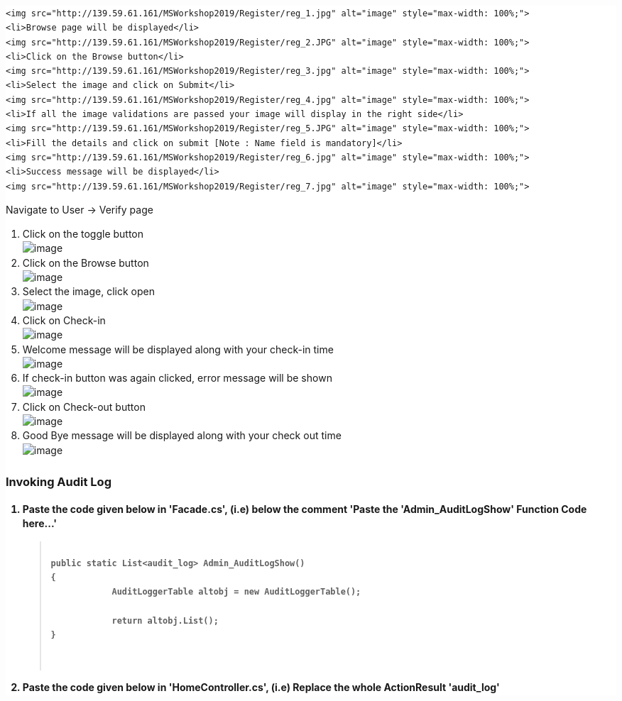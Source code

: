     <img src="http://139.59.61.161/MSWorkshop2019/Register/reg_1.jpg" alt="image" style="max-width: 100%;">
    <li>Browse page will be displayed</li>
    <img src="http://139.59.61.161/MSWorkshop2019/Register/reg_2.JPG" alt="image" style="max-width: 100%;">
    <li>Click on the Browse button</li>
    <img src="http://139.59.61.161/MSWorkshop2019/Register/reg_3.jpg" alt="image" style="max-width: 100%;">
    <li>Select the image and click on Submit</li>
    <img src="http://139.59.61.161/MSWorkshop2019/Register/reg_4.jpg" alt="image" style="max-width: 100%;">
    <li>If all the image validations are passed your image will display in the right side</li>
    <img src="http://139.59.61.161/MSWorkshop2019/Register/reg_5.JPG" alt="image" style="max-width: 100%;">
    <li>Fill the details and click on submit [Note : Name field is mandatory]</li>
    <img src="http://139.59.61.161/MSWorkshop2019/Register/reg_6.jpg" alt="image" style="max-width: 100%;">
    <li>Success message will be displayed</li>
    <img src="http://139.59.61.161/MSWorkshop2019/Register/reg_7.jpg" alt="image" style="max-width: 100%;">
</ol>
<p>Navigate to User -> Verify page </p>
<ol>
    <li>Click on the toggle button</li>
    <img src="http://139.59.61.161/MSWorkshop2019/Verify/verify_1.jpg" alt="image" style="max-width: 100%;">
    <li>Click on the Browse button</li>
    <img src="http://139.59.61.161/MSWorkshop2019/Verify/verify_2.jpg" alt="image" style="max-width: 100%;">
    <li>Select the image, click open</li>
    <img src="http://139.59.61.161/MSWorkshop2019/Verify/verify_3.jpg" alt="image" style="max-width: 100%;">
    <li>Click on Check-in</li>
    <img src="http://139.59.61.161/MSWorkshop2019/Verify/verify_5.jpg" alt="image" style="max-width: 100%;">
    <li>Welcome message will be displayed along with your check-in time</li>
    <img src="http://139.59.61.161/MSWorkshop2019/Verify/verify_6.jpg" alt="image" style="max-width: 100%;">
    <li>If check-in button was again clicked, error message will be shown</li>
    <img src="http://139.59.61.161/MSWorkshop2019/Verify/verify_7.jpg" alt="image" style="max-width: 100%;">
    <li>Click on Check-out button</li>
    <img src="http://139.59.61.161/MSWorkshop2019/Verify/verify_8.jpg" alt="image" style="max-width: 100%;">
    <li>Good Bye message will be displayed along with your check out time</li>
    <img src="http://139.59.61.161/MSWorkshop2019/Verify/verify_9.jpg" alt="image" style="max-width: 100%;">
</ol>
<h3>Invoking Audit Log</h3>
<ol>
    <strong>
        <li>Paste the code given below in 'Facade.cs', (i.e) below the comment 'Paste the 'Admin_AuditLogShow' Function Code here...'</li>
        <blockquote>
            <pre>
                <code>
public static List&lt;audit_log&gt; Admin_AuditLogShow()
{
            AuditLoggerTable altobj = new AuditLoggerTable();
&nbsp;
            return altobj.List();
}
</code>
            </pre>
        </blockquote>
    </strong>
<strong>
   <li>Paste the code given below in 'HomeController.cs', (i.e) Replace the whole ActionResult 'audit_log'</li>
   <blockquote>